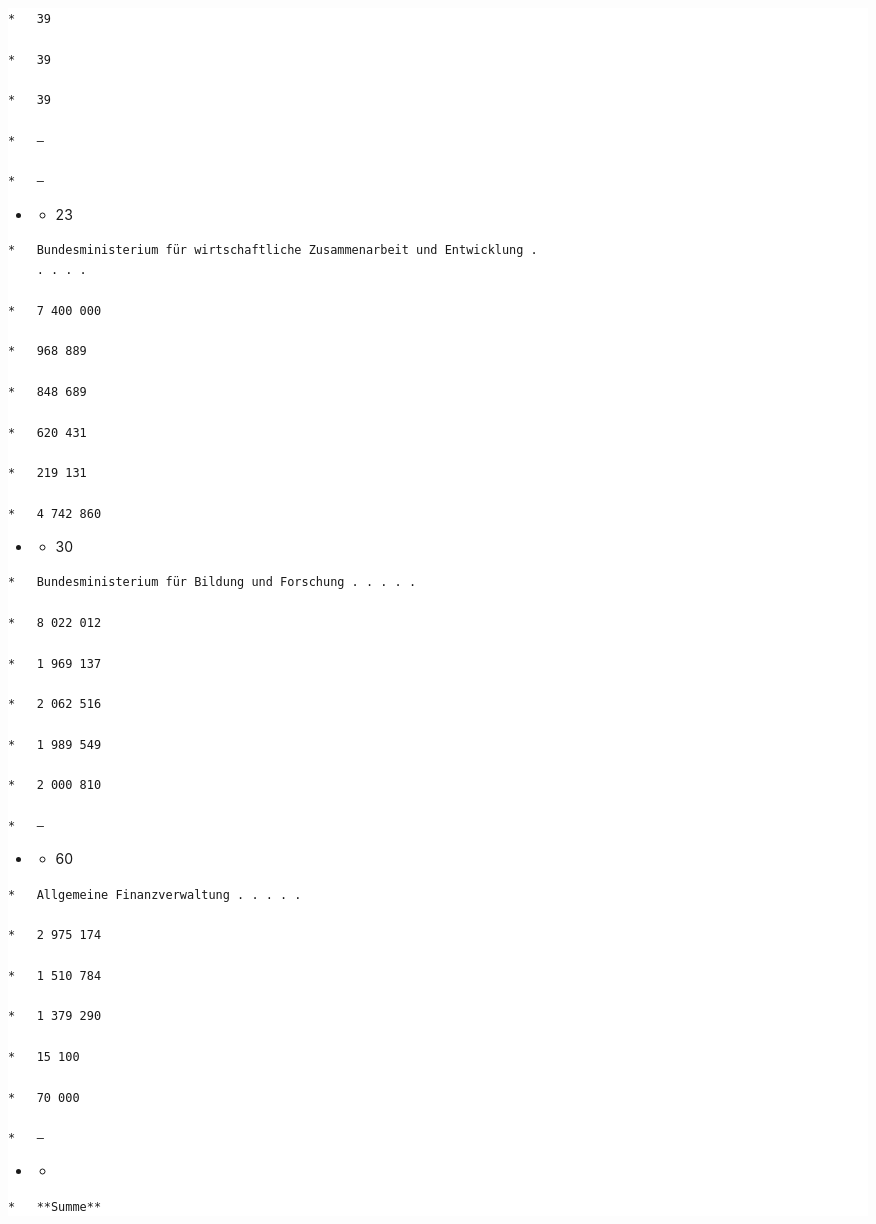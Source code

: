     *   39

    *   39

    *   39

    *   –

    *   –


*    *   23

    *   Bundesministerium für wirtschaftliche Zusammenarbeit und Entwicklung .
        . . . .

    *   7 400 000

    *   968 889

    *   848 689

    *   620 431

    *   219 131

    *   4 742 860


*    *   30

    *   Bundesministerium für Bildung und Forschung . . . . .

    *   8 022 012

    *   1 969 137

    *   2 062 516

    *   1 989 549

    *   2 000 810

    *   –


*    *   60

    *   Allgemeine Finanzverwaltung . . . . .

    *   2 975 174

    *   1 510 784

    *   1 379 290

    *   15 100

    *   70 000

    *   –


*    *
    *   **Summe**
